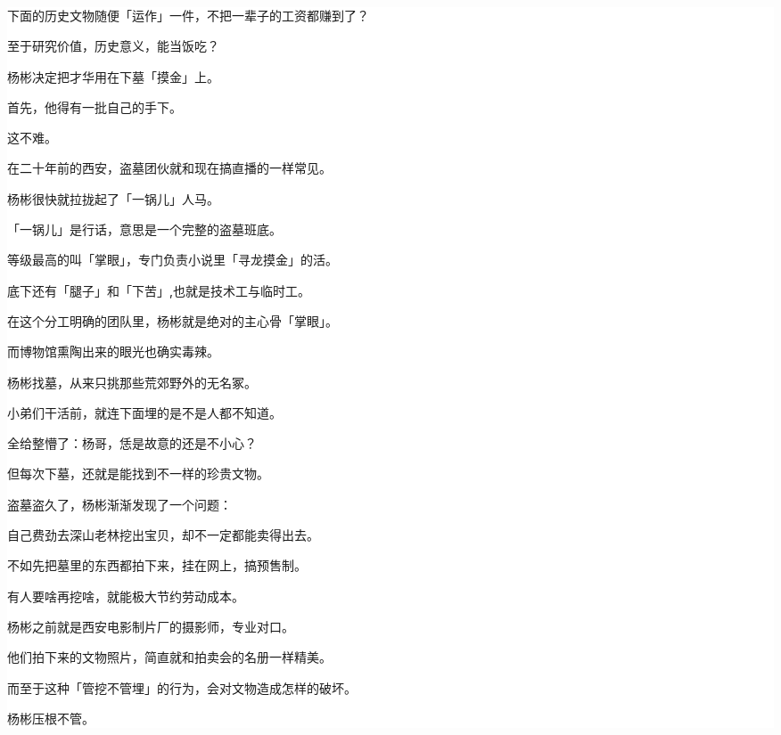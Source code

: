 
下面的历史文物随便「运作」一件，不把一辈子的工资都赚到了？


至于研究价值，历史意义，能当饭吃？


杨彬决定把才华用在下墓「摸金」上。


首先，他得有一批自己的手下。


这不难。


在二十年前的西安，盗墓团伙就和现在搞直播的一样常见。


杨彬很快就拉拢起了「一锅儿」人马。


「一锅儿」是行话，意思是一个完整的盗墓班底。


等级最高的叫「掌眼」，专门负责小说里「寻龙摸金」的活。


底下还有「腿子」和「下苦」,也就是技术工与临时工。


在这个分工明确的团队里，杨彬就是绝对的主心骨「掌眼」。


而博物馆熏陶出来的眼光也确实毒辣。


杨彬找墓，从来只挑那些荒郊野外的无名冢。


小弟们干活前，就连下面埋的是不是人都不知道。


全给整懵了：杨哥，恁是故意的还是不小心？


但每次下墓，还就是能找到不一样的珍贵文物。


盗墓盗久了，杨彬渐渐发现了一个问题：


自己费劲去深山老林挖出宝贝，却不一定都能卖得出去。


不如先把墓里的东西都拍下来，挂在网上，搞预售制。


有人要啥再挖啥，就能极大节约劳动成本。


杨彬之前就是西安电影制片厂的摄影师，专业对口。


他们拍下来的文物照片，简直就和拍卖会的名册一样精美。


而至于这种「管挖不管埋」的行为，会对文物造成怎样的破坏。


杨彬压根不管。

